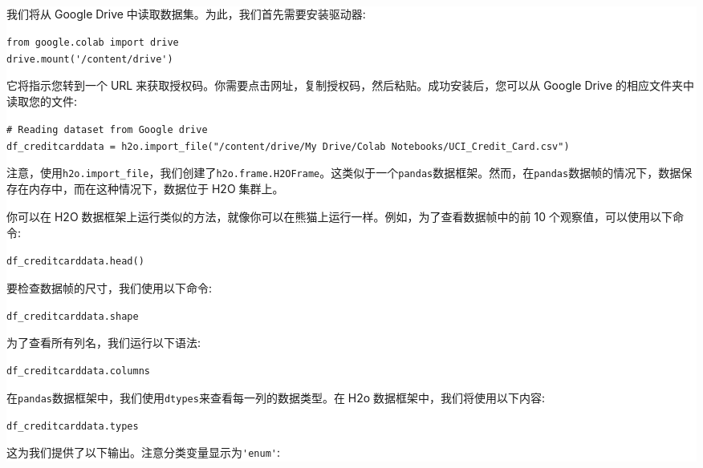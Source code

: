 我们将从 Google Drive 中读取数据集。为此，我们首先需要安装驱动器:

```
from google.colab import drive
drive.mount('/content/drive')
```

它将指示您转到一个 URL 来获取授权码。你需要点击网址，复制授权码，然后粘贴。成功安装后，您可以从 Google Drive 的相应文件夹中读取您的文件:

```
# Reading dataset from Google drive
df_creditcarddata = h2o.import_file("/content/drive/My Drive/Colab Notebooks/UCI_Credit_Card.csv")
```

注意，使用`h2o.import_file`，我们创建了`h2o.frame.H2OFrame`。这类似于一个`pandas`数据框架。然而，在`pandas`数据帧的情况下，数据保存在内存中，而在这种情况下，数据位于 H2O 集群上。

你可以在 H2O 数据框架上运行类似的方法，就像你可以在熊猫上运行一样。例如，为了查看数据帧中的前 10 个观察值，可以使用以下命令:

```
df_creditcarddata.head()
```

要检查数据帧的尺寸，我们使用以下命令:

```
df_creditcarddata.shape
```

为了查看所有列名，我们运行以下语法:

```
df_creditcarddata.columns
```

在`pandas`数据框架中，我们使用`dtypes`来查看每一列的数据类型。在 H2o 数据框架中，我们将使用以下内容:

```
df_creditcarddata.types
```

这为我们提供了以下输出。注意分类变量显示为`'enum'`:
